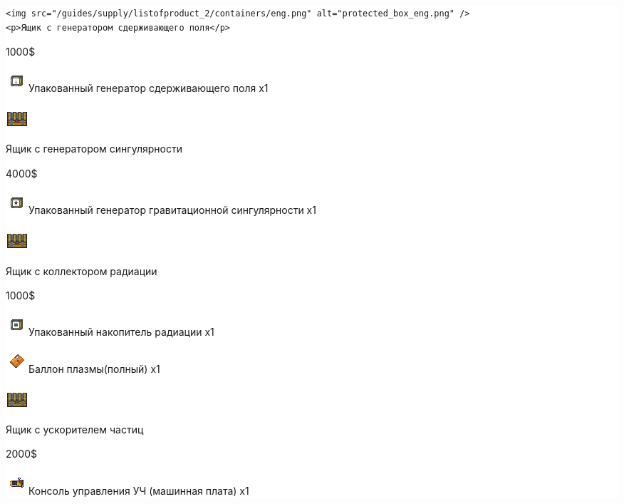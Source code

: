     <img src="/guides/supply/listofproduct_2/containers/eng.png" alt="protected_box_eng.png" />
    <p>Ящик с генератором сдерживающего поля</p>
  </div>
  <div>
    <p>1000$</p>
  </div>
  <div>
    <p><img src="/guides/supply/listofproduct_2/other/vend/containment-field-generator.png" alt="containment_field_generator.png" />Упакованный генератор сдерживающего поля x1</p>
  </div>
  <div>
    <img src="/guides/supply/listofproduct_2/containers/eng.png" alt="protected_box_eng.png" />
    <p>Ящик с генератором сингулярности</p>
  </div>
  <div>
    <p>4000$</p>
  </div>
  <div>
    <p><img src="/guides/supply/listofproduct_2/other/vend/singularity-generator.png" alt="gravitational_singularity_generator.png" />Упакованный генератор гравитационной сингулярности x1</p>
  </div>
  <div>
    <img src="/guides/supply/listofproduct_2/containers/eng.png" alt="protected_box_eng.png" />
    <p>Ящик с коллектором радиации</p>
  </div>
  <div>
    <p>1000$</p>
  </div>
  <div>
    <p><img src="/guides/supply/listofproduct_2/other/vend/radiation-collector.png" alt="radiation_accumulator.png" />Упакованный накопитель радиации x1</p>
    <p><img src="/guides/supply/listofproduct_2/other/ballon/plasma_tamk.png" alt="radiation_accumulator.png" />Баллон плазмы(полный) x1</p>
  </div>
  <div>
    <img src="/guides/supply/listofproduct_2/containers/eng.png" alt="protected_box_eng.png" />
    <p>Ящик с ускорителем частиц</p>
  </div>
  <div>
    <p>2000$</p>
  </div>
  <div>
    <p><img src="/guides/supply/listofproduct_2/plates/golden_plate.png" alt="golden_plate.png" />Консоль управления УЧ (машинная плата) x1</p>